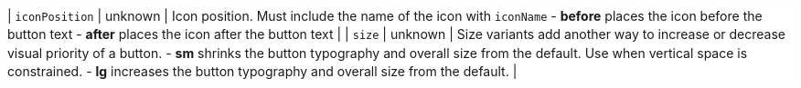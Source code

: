 | `iconPosition`       | unknown                          | Icon position. Must include the name of the icon with `iconName` - **before** places the icon before the button text - **after** places the icon after the button text                                                                                                                                                                                                                                                                                                                                                                                                                                                                                                                                                                                                                                                                                                                                                                                                                                                                                                                                                                                                                                                                                                                                                                                                                                                                                                                                                                                                                                                                                                                                                                                                                                                                                                                                                                                                                                                                                                                                                                                                                                                                                                                                                                                                                                                                                                                                                                                                                                                                                                                                                                                                                                                            |
| `size`               | unknown                          | Size variants add another way to increase or decrease visual priority of a button. - **sm** shrinks the button typography and overall size from the default. Use when vertical space is constrained. - **lg** increases the button typography and overall size from the default.                                                                                                                                                                                                                                                                                                                                                                                                                                                                                                                                                                                                                                                                                                                                                                                                                                                                                                                                                                                                                                                                                                                                                                                                                                                                                                                                                                                                                                                                                                                                                                                                                                                                                                                                                                                                                                                                                                                                                                                                                                                                                                                                                                                                                                                                                                                                                                                                                                                                                                                                                  |